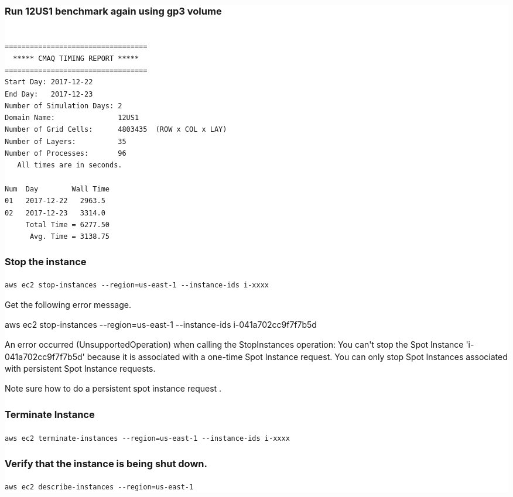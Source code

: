 ### Run 12US1 benchmark again using gp3 volume

```

==================================
  ***** CMAQ TIMING REPORT *****
==================================
Start Day: 2017-12-22
End Day:   2017-12-23
Number of Simulation Days: 2
Domain Name:               12US1
Number of Grid Cells:      4803435  (ROW x COL x LAY)
Number of Layers:          35
Number of Processes:       96
   All times are in seconds.

Num  Day        Wall Time
01   2017-12-22   2963.5
02   2017-12-23   3314.0
     Total Time = 6277.50
      Avg. Time = 3138.75
```




### Stop the instance

`aws ec2 stop-instances --region=us-east-1 --instance-ids i-xxxx`


Get the following error message.

aws ec2 stop-instances --region=us-east-1 --instance-ids i-041a702cc9f7f7b5d

An error occurred (UnsupportedOperation) when calling the StopInstances operation: You can't stop the Spot Instance 'i-041a702cc9f7f7b5d' because it is associated with a one-time Spot Instance request. You can only stop Spot Instances associated with persistent Spot Instance requests.


Note sure how to do a persistent spot instance request .
### Terminate Instance

`aws ec2 terminate-instances --region=us-east-1 --instance-ids i-xxxx`

### Verify that the instance is being shut down.

`aws ec2 describe-instances --region=us-east-1`
